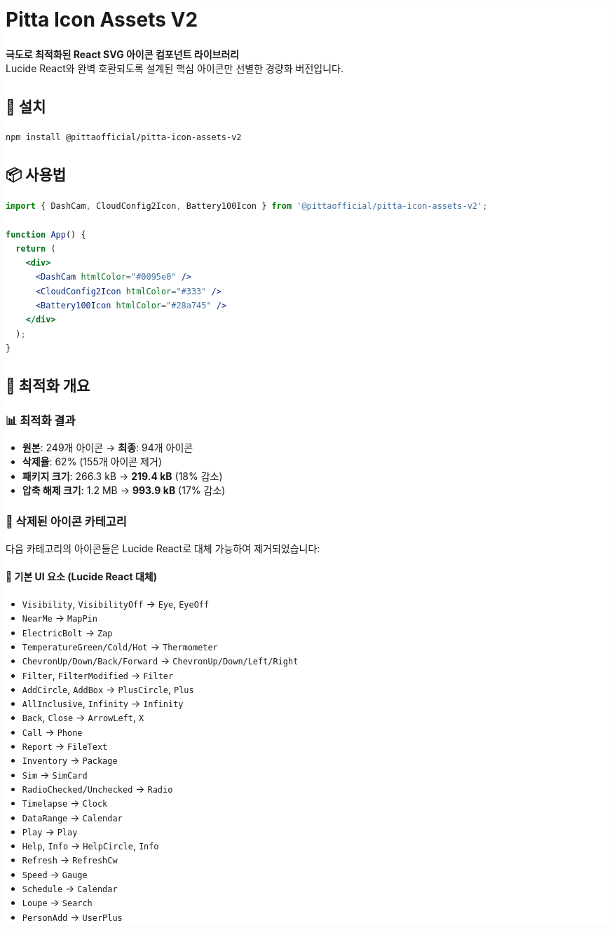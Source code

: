 # Pitta Icon Assets V2

**극도로 최적화된 React SVG 아이콘 컴포넌트 라이브러리**  
Lucide React와 완벽 호환되도록 설계된 핵심 아이콘만 선별한 경량화 버전입니다.

## 🚀 설치

```bash
npm install @pittaofficial/pitta-icon-assets-v2
```

## 📦 사용법

```jsx
import { DashCam, CloudConfig2Icon, Battery100Icon } from '@pittaofficial/pitta-icon-assets-v2';

function App() {
  return (
    <div>
      <DashCam htmlColor="#0095e0" />
      <CloudConfig2Icon htmlColor="#333" />
      <Battery100Icon htmlColor="#28a745" />
    </div>
  );
}
```

## 🎯 최적화 개요

### 📊 최적화 결과
- **원본**: 249개 아이콘 → **최종**: 94개 아이콘
- **삭제율**: 62% (155개 아이콘 제거)
- **패키지 크기**: 266.3 kB → **219.4 kB** (18% 감소)
- **압축 해제 크기**: 1.2 MB → **993.9 kB** (17% 감소)

### 🎨 삭제된 아이콘 카테고리
다음 카테고리의 아이콘들은 Lucide React로 대체 가능하여 제거되었습니다:

#### 🔄 **기본 UI 요소** (Lucide React 대체)
- `Visibility`, `VisibilityOff` → `Eye`, `EyeOff`
- `NearMe` → `MapPin`
- `ElectricBolt` → `Zap`
- `TemperatureGreen/Cold/Hot` → `Thermometer`
- `ChevronUp/Down/Back/Forward` → `ChevronUp/Down/Left/Right`
- `Filter`, `FilterModified` → `Filter`
- `AddCircle`, `AddBox` → `PlusCircle`, `Plus`
- `AllInclusive`, `Infinity` → `Infinity`
- `Back`, `Close` → `ArrowLeft`, `X`
- `Call` → `Phone`
- `Report` → `FileText`
- `Inventory` → `Package`
- `Sim` → `SimCard`
- `RadioChecked/Unchecked` → `Radio`
- `Timelapse` → `Clock`
- `DataRange` → `Calendar`
- `Play` → `Play`
- `Help`, `Info` → `HelpCircle`, `Info`
- `Refresh` → `RefreshCw`
- `Speed` → `Gauge`
- `Schedule` → `Calendar`
- `Loupe` → `Search`
- `PersonAdd` → `UserPlus`